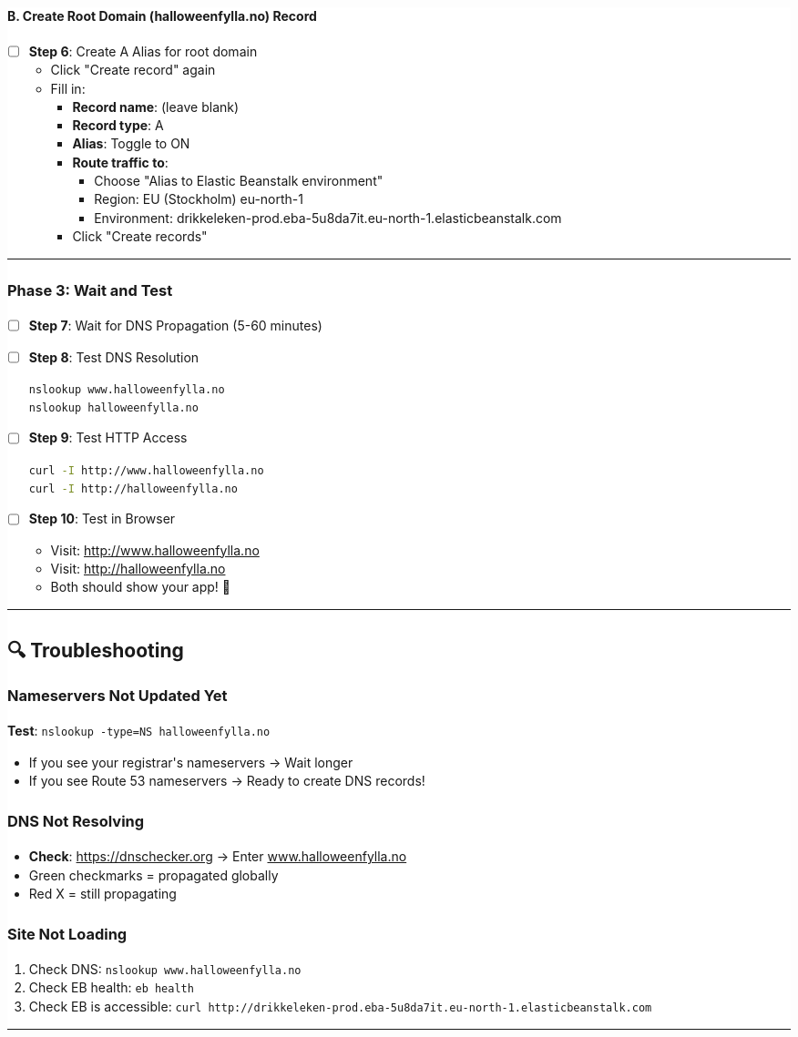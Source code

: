 #### B. Create Root Domain (halloweenfylla.no) Record

- [ ] **Step 6**: Create A Alias for root domain
  - Click "Create record" again
  - Fill in:
    - **Record name**: (leave blank)
    - **Record type**: A
    - **Alias**: Toggle to ON
    - **Route traffic to**: 
      - Choose "Alias to Elastic Beanstalk environment"
      - Region: EU (Stockholm) eu-north-1
      - Environment: drikkeleken-prod.eba-5u8da7it.eu-north-1.elasticbeanstalk.com
    - Click "Create records"

---

### Phase 3: Wait and Test

- [ ] **Step 7**: Wait for DNS Propagation (5-60 minutes)

- [ ] **Step 8**: Test DNS Resolution
  ```bash
  nslookup www.halloweenfylla.no
  nslookup halloweenfylla.no
  ```

- [ ] **Step 9**: Test HTTP Access
  ```bash
  curl -I http://www.halloweenfylla.no
  curl -I http://halloweenfylla.no
  ```

- [ ] **Step 10**: Test in Browser
  - Visit: http://www.halloweenfylla.no
  - Visit: http://halloweenfylla.no
  - Both should show your app! 🎉

---

## 🔍 Troubleshooting

### Nameservers Not Updated Yet
**Test**: `nslookup -type=NS halloweenfylla.no`
- If you see your registrar's nameservers → Wait longer
- If you see Route 53 nameservers → Ready to create DNS records!

### DNS Not Resolving
- **Check**: https://dnschecker.org → Enter www.halloweenfylla.no
- Green checkmarks = propagated globally
- Red X = still propagating

### Site Not Loading
1. Check DNS: `nslookup www.halloweenfylla.no`
2. Check EB health: `eb health`
3. Check EB is accessible: `curl http://drikkeleken-prod.eba-5u8da7it.eu-north-1.elasticbeanstalk.com`

---